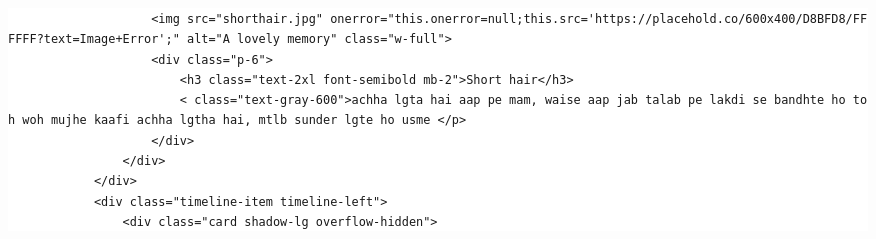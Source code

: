                         <img src="shorthair.jpg" onerror="this.onerror=null;this.src='https://placehold.co/600x400/D8BFD8/FFFFFF?text=Image+Error';" alt="A lovely memory" class="w-full">
                        <div class="p-6">
                            <h3 class="text-2xl font-semibold mb-2">Short hair</h3>
                            < class="text-gray-600">achha lgta hai aap pe mam, waise aap jab talab pe lakdi se bandhte ho toh woh mujhe kaafi achha lgtha hai, mtlb sunder lgte ho usme </p>    
                        </div>
                    </div>
                </div>
                <div class="timeline-item timeline-left">
                    <div class="card shadow-lg overflow-hidden">